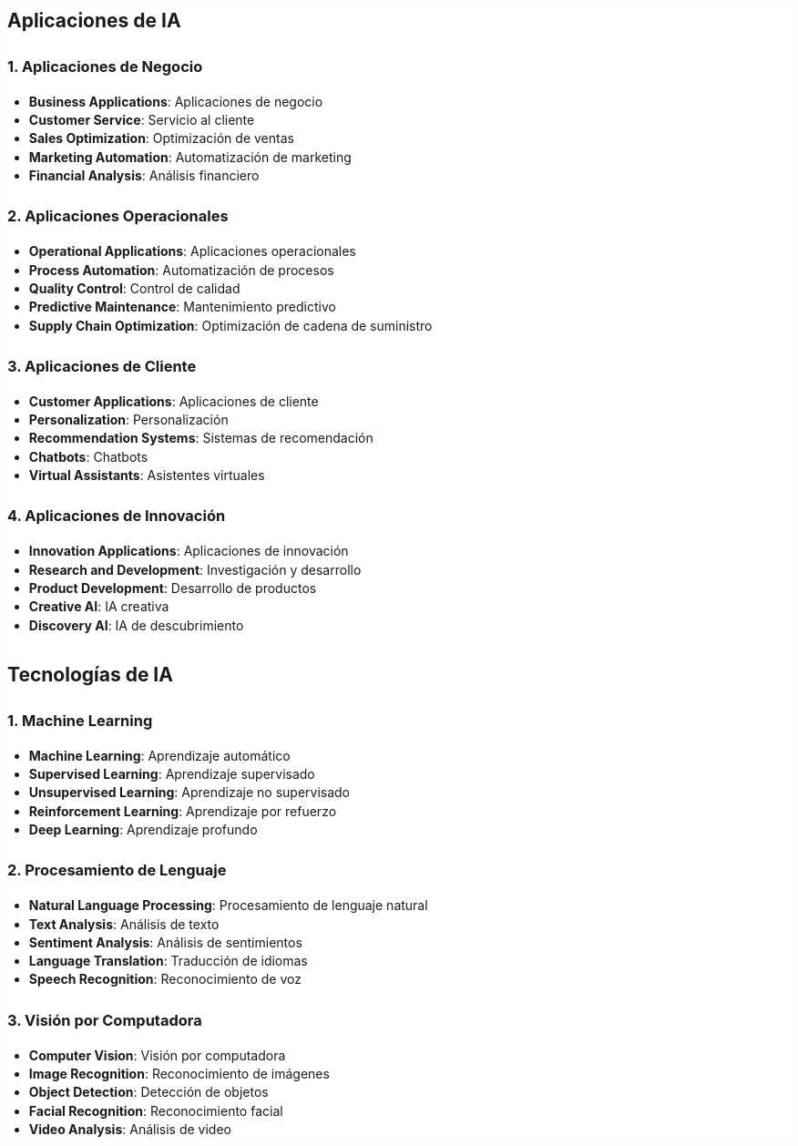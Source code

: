 ## Aplicaciones de IA

### 1. Aplicaciones de Negocio
- **Business Applications**: Aplicaciones de negocio
- **Customer Service**: Servicio al cliente
- **Sales Optimization**: Optimización de ventas
- **Marketing Automation**: Automatización de marketing
- **Financial Analysis**: Análisis financiero

### 2. Aplicaciones Operacionales
- **Operational Applications**: Aplicaciones operacionales
- **Process Automation**: Automatización de procesos
- **Quality Control**: Control de calidad
- **Predictive Maintenance**: Mantenimiento predictivo
- **Supply Chain Optimization**: Optimización de cadena de suministro

### 3. Aplicaciones de Cliente
- **Customer Applications**: Aplicaciones de cliente
- **Personalization**: Personalización
- **Recommendation Systems**: Sistemas de recomendación
- **Chatbots**: Chatbots
- **Virtual Assistants**: Asistentes virtuales

### 4. Aplicaciones de Innovación
- **Innovation Applications**: Aplicaciones de innovación
- **Research and Development**: Investigación y desarrollo
- **Product Development**: Desarrollo de productos
- **Creative AI**: IA creativa
- **Discovery AI**: IA de descubrimiento

## Tecnologías de IA

### 1. Machine Learning
- **Machine Learning**: Aprendizaje automático
- **Supervised Learning**: Aprendizaje supervisado
- **Unsupervised Learning**: Aprendizaje no supervisado
- **Reinforcement Learning**: Aprendizaje por refuerzo
- **Deep Learning**: Aprendizaje profundo

### 2. Procesamiento de Lenguaje
- **Natural Language Processing**: Procesamiento de lenguaje natural
- **Text Analysis**: Análisis de texto
- **Sentiment Analysis**: Análisis de sentimientos
- **Language Translation**: Traducción de idiomas
- **Speech Recognition**: Reconocimiento de voz

### 3. Visión por Computadora
- **Computer Vision**: Visión por computadora
- **Image Recognition**: Reconocimiento de imágenes
- **Object Detection**: Detección de objetos
- **Facial Recognition**: Reconocimiento facial
- **Video Analysis**: Análisis de video
